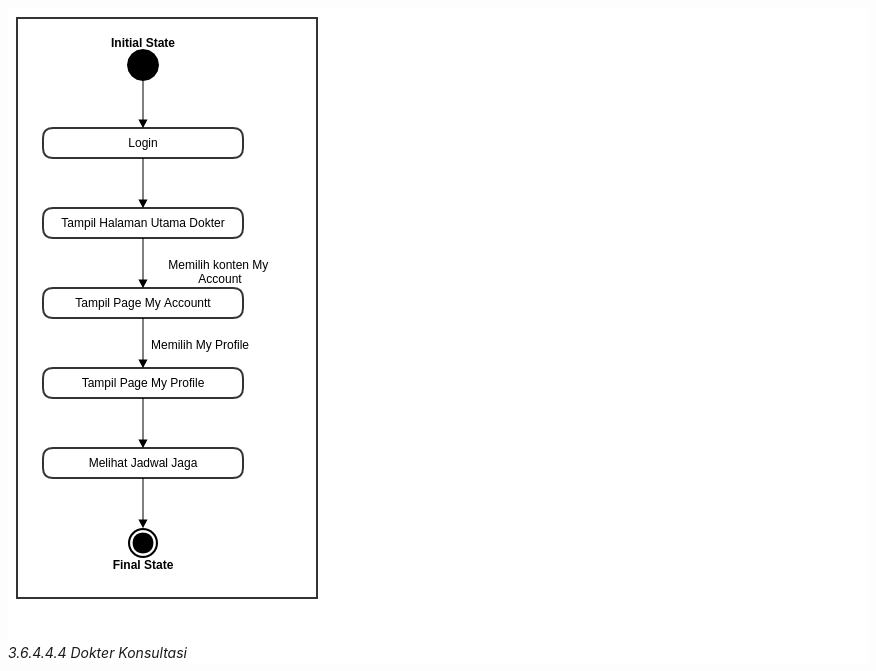 [![Dokter Lihat Dokter Jaga](/document/aplikasi/layanan-kesehatan/images/desain-dan-perancangan/20171107_state-chart-diagram-dokter-view-jadwal-jaga.png)](/document/aplikasi/layanan-kesehatan/images/desain-dan-perancangan/20171107_state-chart-diagram-dokter-view-jadwal-jaga.png)

###### 3.6.4.4.4 Dokter Konsultasi
